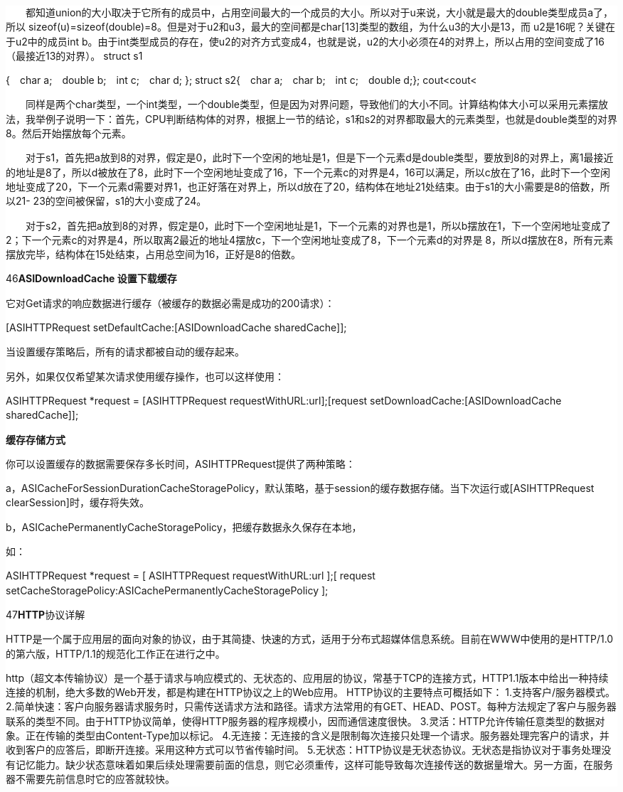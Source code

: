  


　　都知道union的大小取决于它所有的成员中，占用空间最大的一个成员的大小。所以对于u来说，大小就是最大的double类型成员a了，所以 sizeof(u)=sizeof(double)=8。但是对于u2和u3，最大的空间都是char[13]类型的数组，为什么u3的大小是13，而 u2是16呢？关键在于u2中的成员int b。由于int类型成员的存在，使u2的对齐方式变成4，也就是说，u2的大小必须在4的对界上，所以占用的空间变成了16（最接近13的对界）。 struct s1

{　char a;　double b;　int c;　char d; }; struct s2{　char a;　char b;　int c;　double d;}; cout<cout<

 

　　同样是两个char类型，一个int类型，一个double类型，但是因为对界问题，导致他们的大小不同。计算结构体大小可以采用元素摆放法，我举例子说明一下：首先，CPU判断结构体的对界，根据上一节的结论，s1和s2的对界都取最大的元素类型，也就是double类型的对界8。然后开始摆放每个元素。

 

　　对于s1，首先把a放到8的对界，假定是0，此时下一个空闲的地址是1，但是下一个元素d是double类型，要放到8的对界上，离1最接近的地址是8了，所以d被放在了8，此时下一个空闲地址变成了16，下一个元素c的对界是4，16可以满足，所以c放在了16，此时下一个空闲地址变成了20，下一个元素d需要对界1，也正好落在对界上，所以d放在了20，结构体在地址21处结束。由于s1的大小需要是8的倍数，所以21- 23的空间被保留，s1的大小变成了24。

 

　　对于s2，首先把a放到8的对界，假定是0，此时下一个空闲地址是1，下一个元素的对界也是1，所以b摆放在1，下一个空闲地址变成了2；下一个元素c的对界是4，所以取离2最近的地址4摆放c，下一个空闲地址变成了8，下一个元素d的对界是 8，所以d摆放在8，所有元素摆放完毕，结构体在15处结束，占用总空间为16，正好是8的倍数。

46**ASIDownloadCache 设置下载缓存**

它对Get请求的响应数据进行缓存（被缓存的数据必需是成功的200请求）：

[ASIHTTPRequest setDefaultCache:[ASIDownloadCache sharedCache]];

当设置缓存策略后，所有的请求都被自动的缓存起来。

另外，如果仅仅希望某次请求使用缓存操作，也可以这样使用：

ASIHTTPRequest *request = [ASIHTTPRequest requestWithURL:url];[request setDownloadCache:[ASIDownloadCache sharedCache]];

**缓存存储方式**

你可以设置缓存的数据需要保存多长时间，ASIHTTPRequest提供了两种策略：

a，ASICacheForSessionDurationCacheStoragePolicy，默认策略，基于session的缓存数据存储。当下次运行或[ASIHTTPRequest clearSession]时，缓存将失效。

b，ASICachePermanentlyCacheStoragePolicy，把缓存数据永久保存在本地，

如：

ASIHTTPRequest *request = [ ASIHTTPRequest requestWithURL:url ];[ request setCacheStoragePolicy:ASICachePermanentlyCacheStoragePolicy ];

47**HTTP**协议详解

HTTP是一个属于应用层的面向对象的协议，由于其简捷、快速的方式，适用于分布式超媒体信息系统。目前在WWW中使用的是HTTP/1.0的第六版，HTTP/1.1的规范化工作正在进行之中。

 http（超文本传输协议）是一个基于请求与响应模式的、无状态的、应用层的协议，常基于TCP的连接方式，HTTP1.1版本中给出一种持续连接的机制，绝大多数的Web开发，都是构建在HTTP协议之上的Web应用。
HTTP协议的主要特点可概括如下：
1.支持客户/服务器模式。
2.简单快速：客户向服务器请求服务时，只需传送请求方法和路径。请求方法常用的有GET、HEAD、POST。每种方法规定了客户与服务器联系的类型不同。由于HTTP协议简单，使得HTTP服务器的程序规模小，因而通信速度很快。
3.灵活：HTTP允许传输任意类型的数据对象。正在传输的类型由Content-Type加以标记。
4.无连接：无连接的含义是限制每次连接只处理一个请求。服务器处理完客户的请求，并收到客户的应答后，即断开连接。采用这种方式可以节省传输时间。
5.无状态：HTTP协议是无状态协议。无状态是指协议对于事务处理没有记忆能力。缺少状态意味着如果后续处理需要前面的信息，则它必须重传，这样可能导致每次连接传送的数据量增大。另一方面，在服务器不需要先前信息时它的应答就较快。

